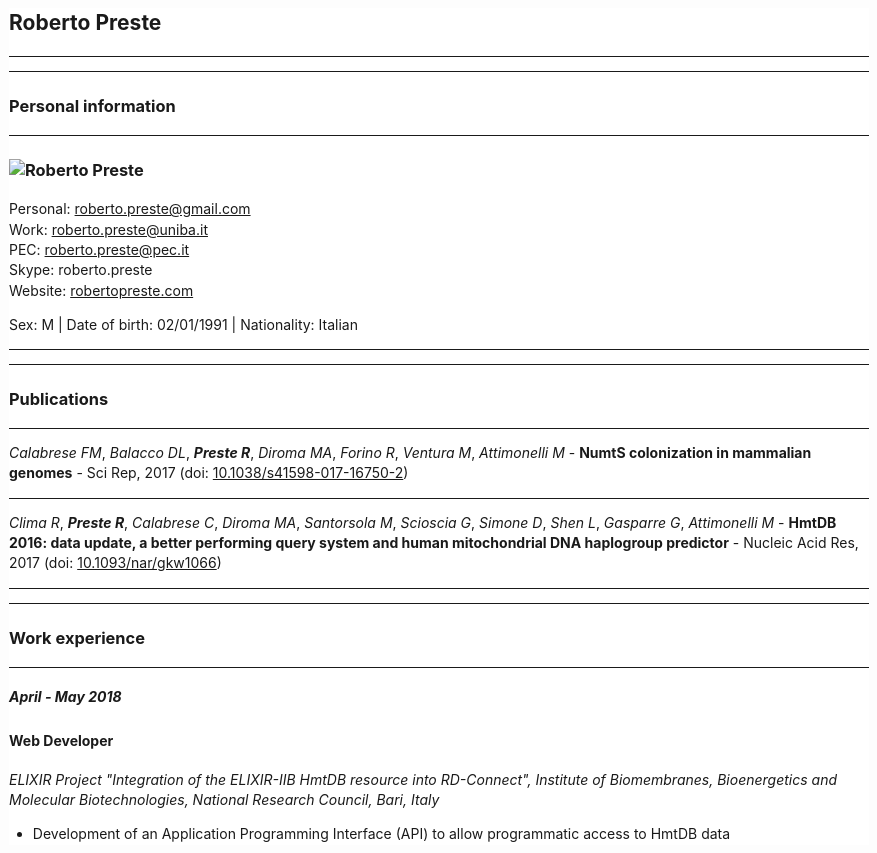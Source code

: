 ## Roberto Preste

* * *

* * *

### Personal information

* * *

### ![Roberto Preste](https://robertopreste.com/images/preste_roberto_web.jpg)

Personal: [roberto.preste@gmail.com](mailto:roberto.preste@gmail.com)  
Work: [roberto.preste@uniba.it](mailto:roberto.preste@uniba.it)  
PEC: [roberto.preste@pec.it](mailto:roberto.preste@pec.it)  
Skype: roberto.preste  
Website: [robertopreste.com](https://robertopreste.com)

Sex: M | Date of birth: 02/01/1991 | Nationality: Italian

* * *

* * *

### Publications

* * *

*Calabrese FM*, *Balacco DL*, __*Preste R*__, *Diroma MA*, *Forino R*, *Ventura M*, *Attimonelli M* - **NumtS colonization in mammalian genomes** - Sci Rep, 2017 (doi: [10.1038/s41598-017-16750-2](https://doi.org/10.1038/s41598-017-16750-2))

* * *

*Clima R*, __*Preste R*__, *Calabrese C*, *Diroma MA*, *Santorsola M*, *Scioscia G*, *Simone D*, *Shen L*, *Gasparre G*, *Attimonelli M* - **HmtDB 2016: data update, a better performing query system and human mitochondrial DNA haplogroup predictor** - Nucleic Acid Res, 2017 (doi: [10.1093/nar/gkw1066](https://doi.org/10.1093/nar/gkw1066))

* * *

* * *

### Work experience

* * *

##### April - May 2018

#### Web Developer

_ELIXIR Project "Integration of the ELIXIR-IIB HmtDB resource into RD-Connect", Institute of Biomembranes, Bioenergetics and Molecular Biotechnologies, National Research Council, Bari, Italy_

- Development of an Application Programming Interface (API) to allow programmatic access to HmtDB data
